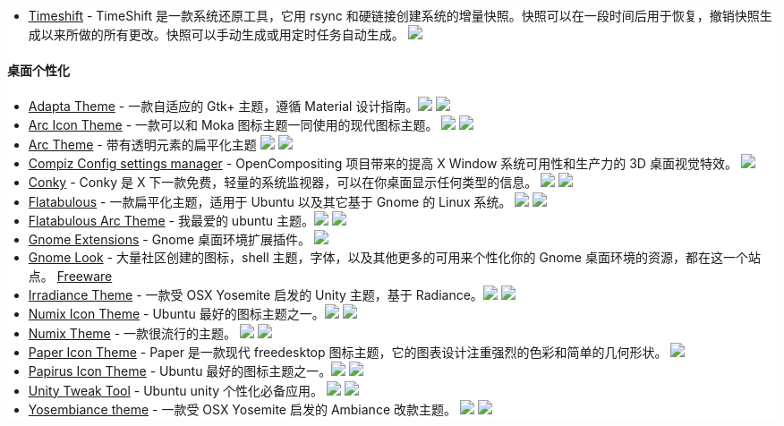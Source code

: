 * [Timeshift](https://launchpad.net/timeshift) - TimeShift 是一款系统还原工具，它用 rsync 和硬链接创建系统的增量快照。快照可以在一段时间后用于恢复，撤销快照生成以来所做的所有更改。快照可以手动生成或用定时任务自动生成。 ![](/data/attachment/album/201608/24/174932s63zqzknkuaaiika.png)


#### 桌面个性化


* [Adapta Theme](https://github.com/tista500/Adapta) - 一款自适应的 Gtk+ 主题，遵循 Material 设计指南。[![](/data/attachment/album/201608/24/174953qn9khfxeaxutdknn.png)](https://camo.githubusercontent.com/123c212a73b8dd36e355c193788ea3d8baa36f73/68747470733a2f2f63646e2e7261776769742e636f6d2f6943484149542f617765736f6d652d6f73782f6d61737465722f6d656469612f6f73732e737667) ![](/data/attachment/album/201608/24/174932s63zqzknkuaaiika.png)
* [Arc Icon Theme](https://github.com/horst3180/arc-icon-theme) - 一款可以和 Moka 图标主题一同使用的现代图标主题。 [![](/data/attachment/album/201608/24/174953qn9khfxeaxutdknn.png)](https://camo.githubusercontent.com/123c212a73b8dd36e355c193788ea3d8baa36f73/68747470733a2f2f63646e2e7261776769742e636f6d2f6943484149542f617765736f6d652d6f73782f6d61737465722f6d656469612f6f73732e737667) ![](/data/attachment/album/201608/24/174932s63zqzknkuaaiika.png)
* [Arc Theme](https://github.com/horst3180/arc-theme) - 带有透明元素的扁平化主题 [![](/data/attachment/album/201608/24/174953qn9khfxeaxutdknn.png)](https://camo.githubusercontent.com/123c212a73b8dd36e355c193788ea3d8baa36f73/68747470733a2f2f63646e2e7261776769742e636f6d2f6943484149542f617765736f6d652d6f73782f6d61737465722f6d656469612f6f73732e737667) ![](/data/attachment/album/201608/24/174932s63zqzknkuaaiika.png)
* [Compiz Config settings manager](https://apps.ubuntu.com/cat/applications/compizconfig-settings-manager/) - OpenCompositing 项目带来的提高 X Window 系统可用性和生产力的 3D 桌面视觉特效。 ![](/data/attachment/album/201608/24/174932s63zqzknkuaaiika.png)
* [Conky](https://github.com/brndnmtthws/conky) - Conky 是 X 下一款免费，轻量的系统监视器，可以在你桌面显示任何类型的信息。 [![](/data/attachment/album/201608/24/174953qn9khfxeaxutdknn.png)](https://github.com/brndnmtthws/conky) ![](/data/attachment/album/201608/24/174932s63zqzknkuaaiika.png)
* [Flatabulous](https://github.com/anmoljagetia/Flatabulous) - 一款扁平化主题，适用于 Ubuntu 以及其它基于 Gnome 的 Linux 系统。 [![](/data/attachment/album/201608/24/174953qn9khfxeaxutdknn.png)](https://camo.githubusercontent.com/123c212a73b8dd36e355c193788ea3d8baa36f73/68747470733a2f2f63646e2e7261776769742e636f6d2f6943484149542f617765736f6d652d6f73782f6d61737465722f6d656469612f6f73732e737667) ![](/data/attachment/album/201608/24/174932s63zqzknkuaaiika.png)
* [Flatabulous Arc Theme](https://github.com/andreisergiu98/arc-flatabulous-theme) - 我最爱的 ubuntu 主题。[![](/data/attachment/album/201608/24/174953qn9khfxeaxutdknn.png)](https://github.com/andreisergiu98/arc-flatabulous-theme) ![](/data/attachment/album/201608/24/174932s63zqzknkuaaiika.png)
* [Gnome Extensions](http://extensions.gnome.org/) - Gnome 桌面环境扩展插件。 ![](/data/attachment/album/201608/24/174932s63zqzknkuaaiika.png)
* [Gnome Look](https://www.gnome-look.org/) - 大量社区创建的图标，shell 主题，字体，以及其他更多的可用来个性化你的 Gnome 桌面环境的资源，都在这一个站点。 [Freeware](https://cdn.rawgit.com/iCHAIT/awesome-osx/master/media/free.svg)
* [Irradiance Theme](https://github.com/bsundman/Irradiance) - 一款受 OSX Yosemite 启发的 Unity 主题，基于 Radiance。[![](/data/attachment/album/201608/24/174953qn9khfxeaxutdknn.png)](https://github.com/bsundman/Irradiance) ![](/data/attachment/album/201608/24/174932s63zqzknkuaaiika.png)
* [Numix Icon Theme](http://www.noobslab.com/2014/04/install-numix-icon-packs-in-ubuntulinux.html) - Ubuntu 最好的图标主题之一。[![](/data/attachment/album/201608/24/174953qn9khfxeaxutdknn.png)](https://github.com/numixproject/numix-icon-theme) ![](/data/attachment/album/201608/24/174932s63zqzknkuaaiika.png)
* [Numix Theme](https://itsfoss.com/install-numix-ubuntu/) - 一款很流行的主题。 [![](/data/attachment/album/201608/24/174953qn9khfxeaxutdknn.png)](https://github.com/numixproject/numix-gtk-theme) ![](/data/attachment/album/201608/24/174932s63zqzknkuaaiika.png)
* [Paper Icon Theme](https://snwh.org/paper/icons) - Paper 是一款现代 freedesktop 图标主题，它的图表设计注重强烈的色彩和简单的几何形状。 ![](/data/attachment/album/201608/24/174932s63zqzknkuaaiika.png)
* [Papirus Icon Theme](https://github.com/PapirusDevelopmentTeam/papirus-icon-theme-gtk/) - Ubuntu 最好的图标主题之一。[![](/data/attachment/album/201608/24/174953qn9khfxeaxutdknn.png)](https://github.com/PapirusDevelopmentTeam/papirus-icon-theme-gtk/) ![](/data/attachment/album/201608/24/174932s63zqzknkuaaiika.png)
* [Unity Tweak Tool](https://apps.ubuntu.com/cat/applications/unity-tweak-tool/) - Ubuntu unity 个性化必备应用。 [![](/data/attachment/album/201608/24/174953qn9khfxeaxutdknn.png)](https://github.com/ianyh/Amethyst) ![](/data/attachment/album/201608/24/174932s63zqzknkuaaiika.png)
* [Yosembiance theme](https://github.com/bsundman/Yosembiance) - 一款受 OSX Yosemite 启发的 Ambiance 改款主题。 [![](/data/attachment/album/201608/24/174953qn9khfxeaxutdknn.png)](https://github.com/bsundman/Yosembiance) ![](/data/attachment/album/201608/24/174932s63zqzknkuaaiika.png)
